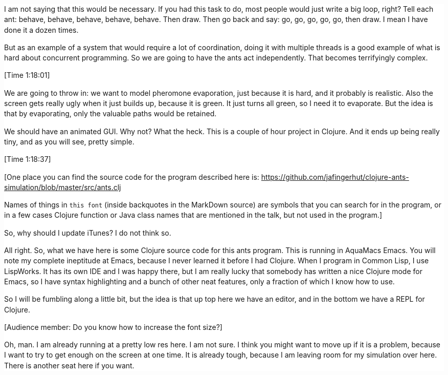 I am not saying that this would be necessary.  If you had this task to
do, most people would just write a big loop, right?  Tell each ant:
behave, behave, behave, behave, behave.  Then draw.  Then go back and
say: go, go, go, go, go, then draw.  I mean I have done it a dozen
times.

But as an example of a system that would require a lot of
coordination, doing it with multiple threads is a good example of what
is hard about concurrent programming.  So we are going to have the
ants act independently.  That becomes terrifyingly complex.

[Time 1:18:01]

We are going to throw in: we want to model pheromone evaporation, just
because it is hard, and it probably is realistic.  Also the screen
gets really ugly when it just builds up, because it is green.  It just
turns all green, so I need it to evaporate.  But the idea is that by
evaporating, only the valuable paths would be retained.

We should have an animated GUI.  Why not?  What the heck.  This is a
couple of hour project in Clojure.  And it ends up being really tiny,
and as you will see, pretty simple.


[Time 1:18:37]

[One place you can find the source code for the program described here
is:
https://github.com/jafingerhut/clojure-ants-simulation/blob/master/src/ants.clj

Names of things in `this font` (inside backquotes in the MarkDown
source) are symbols that you can search for in the program, or in a
few cases Clojure function or Java class names that are mentioned in
the talk, but not used in the program.]

So, why should I update iTunes?  I do not think so.

All right.  So, what we have here is some Clojure source code for this
ants program.  This is running in AquaMacs Emacs.  You will note my
complete ineptitude at Emacs, because I never learned it before I had
Clojure.  When I program in Common Lisp, I use LispWorks.  It has its
own IDE and I was happy there, but I am really lucky that somebody has
written a nice Clojure mode for Emacs, so I have syntax highlighting
and a bunch of other neat features, only a fraction of which I know
how to use.

So I will be fumbling along a little bit, but the idea is that up top
here we have an editor, and in the bottom we have a REPL for Clojure.

[Audience member: Do you know how to increase the font size?]

Oh, man.  I am already running at a pretty low res here.  I am not
sure.  I think you might want to move up if it is a problem, because I
want to try to get enough on the screen at one time.  It is already
tough, because I am leaving room for my simulation over here.  There
is another seat here if you want.
